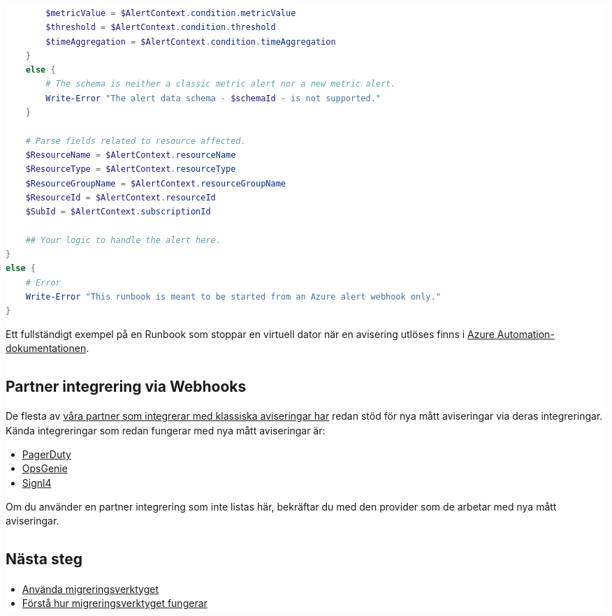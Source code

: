 ```PowerShell
        $metricValue = $AlertContext.condition.metricValue
        $threshold = $AlertContext.condition.threshold
        $timeAggregation = $AlertContext.condition.timeAggregation
    }
    else {
        # The schema is neither a classic metric alert nor a new metric alert.
        Write-Error "The alert data schema - $schemaId - is not supported."
    }

    # Parse fields related to resource affected.
    $ResourceName = $AlertContext.resourceName
    $ResourceType = $AlertContext.resourceType
    $ResourceGroupName = $AlertContext.resourceGroupName
    $ResourceId = $AlertContext.resourceId
    $SubId = $AlertContext.subscriptionId

    ## Your logic to handle the alert here.
}
else {
    # Error
    Write-Error "This runbook is meant to be started from an Azure alert webhook only."
}

```

Ett fullständigt exempel på en Runbook som stoppar en virtuell dator när en avisering utlöses finns i [Azure Automation-dokumentationen](../../automation/automation-create-alert-triggered-runbook.md).

## <a name="partner-integration-via-webhooks"></a>Partner integrering via Webhooks

De flesta av [våra partner som integrerar med klassiska aviseringar har](../partners.md) redan stöd för nya mått aviseringar via deras integreringar. Kända integreringar som redan fungerar med nya mått aviseringar är:

- [PagerDuty](https://www.pagerduty.com/docs/guides/azure-integration-guide/)
- [OpsGenie](https://docs.opsgenie.com/docs/microsoft-azure-integration)
- [Signl4](https://www.signl4.com/blog/mobile-alert-notifications-azure-monitor/)

Om du använder en partner integrering som inte listas här, bekräftar du med den provider som de arbetar med nya mått aviseringar.

## <a name="next-steps"></a>Nästa steg

- [Använda migreringsverktyget](alerts-using-migration-tool.md)
- [Förstå hur migreringsverktyget fungerar](alerts-understand-migration.md)